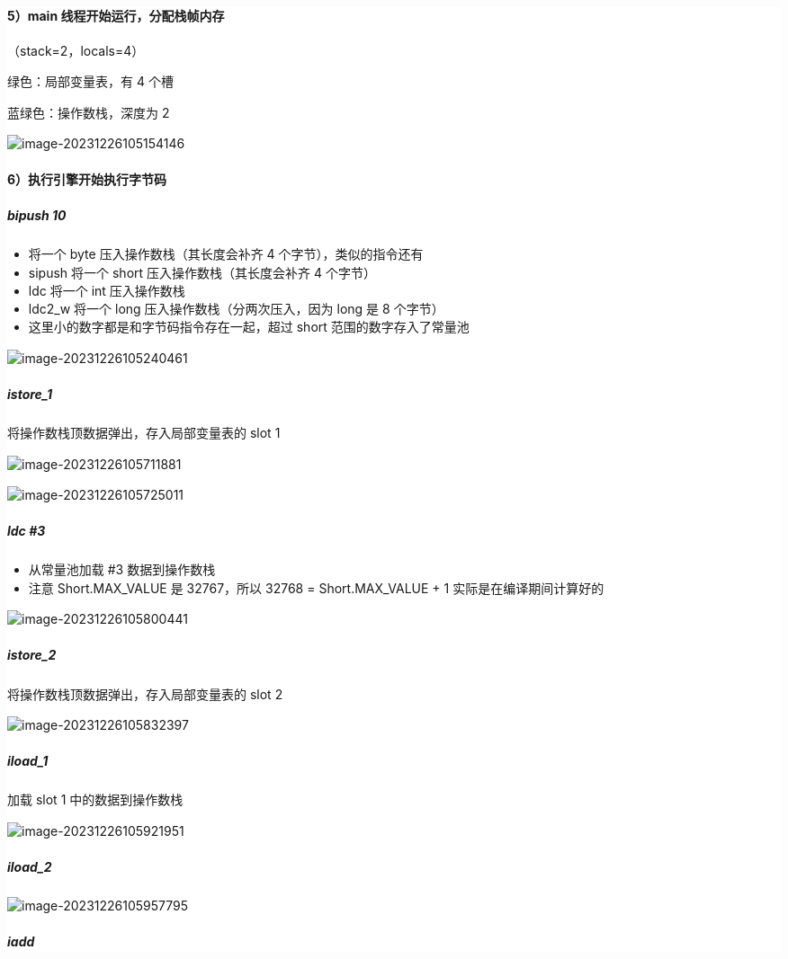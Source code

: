 #### 5）main 线程开始运行，分配栈帧内存

（stack=2，locals=4）

绿色：局部变量表，有 4 个槽

蓝绿色：操作数栈，深度为 2 

![image-20231226105154146](https://xiongyuqing-img.oss-cn-qingdao.aliyuncs.com/img/202312261051211.png)

#### 6）执行引擎开始执行字节码

##### bipush 10

- 将一个 byte 压入操作数栈（其长度会补齐 4 个字节），类似的指令还有
- sipush 将一个 short 压入操作数栈（其长度会补齐 4 个字节）
- ldc 将一个 int 压入操作数栈
- ldc2_w 将一个 long 压入操作数栈（分两次压入，因为 long 是 8 个字节）
- 这里小的数字都是和字节码指令存在一起，超过 short 范围的数字存入了常量池

![image-20231226105240461](https://xiongyuqing-img.oss-cn-qingdao.aliyuncs.com/img/202312261052587.png)

##### istore_1

将操作数栈顶数据弹出，存入局部变量表的 slot 1

![image-20231226105711881](https://xiongyuqing-img.oss-cn-qingdao.aliyuncs.com/img/202312261057021.png)

![image-20231226105725011](https://xiongyuqing-img.oss-cn-qingdao.aliyuncs.com/img/202312261057149.png)

##### ldc #3

- 从常量池加载 #3 数据到操作数栈
- 注意 Short.MAX_VALUE 是 32767，所以 32768 = Short.MAX_VALUE + 1 实际是在编译期间计算好的

![image-20231226105800441](https://xiongyuqing-img.oss-cn-qingdao.aliyuncs.com/img/202312261058587.png)

##### istore_2

将操作数栈顶数据弹出，存入局部变量表的 slot 2

![image-20231226105832397](https://xiongyuqing-img.oss-cn-qingdao.aliyuncs.com/img/202312261058472.png)

##### iload_1

加载 slot 1 中的数据到操作数栈

![image-20231226105921951](https://xiongyuqing-img.oss-cn-qingdao.aliyuncs.com/img/202312261059114.png)

##### iload_2

![image-20231226105957795](https://xiongyuqing-img.oss-cn-qingdao.aliyuncs.com/img/202312261059937.png)

##### iadd

